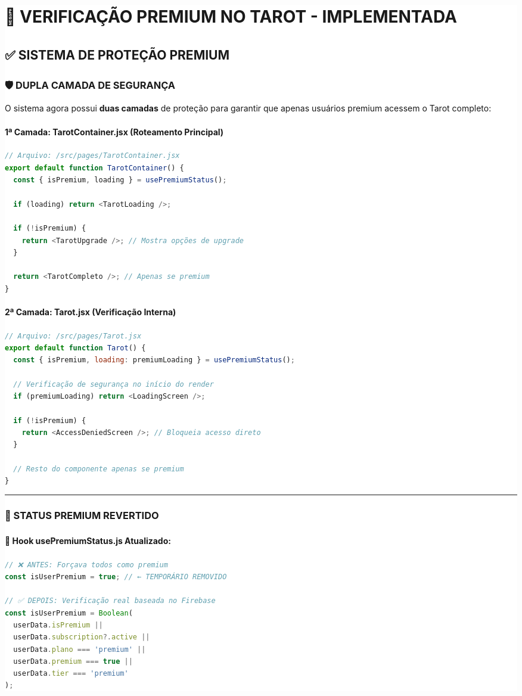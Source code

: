 # 🔐 VERIFICAÇÃO PREMIUM NO TAROT - IMPLEMENTADA

## ✅ **SISTEMA DE PROTEÇÃO PREMIUM**

### **🛡️ DUPLA CAMADA DE SEGURANÇA**

O sistema agora possui **duas camadas** de proteção para garantir que apenas usuários premium acessem o Tarot completo:

#### **1ª Camada: TarotContainer.jsx (Roteamento Principal)**
```javascript
// Arquivo: /src/pages/TarotContainer.jsx
export default function TarotContainer() {
  const { isPremium, loading } = usePremiumStatus();
  
  if (loading) return <TarotLoading />;
  
  if (!isPremium) {
    return <TarotUpgrade />; // Mostra opções de upgrade
  }
  
  return <TarotCompleto />; // Apenas se premium
}
```

#### **2ª Camada: Tarot.jsx (Verificação Interna)**
```javascript
// Arquivo: /src/pages/Tarot.jsx
export default function Tarot() {
  const { isPremium, loading: premiumLoading } = usePremiumStatus();
  
  // Verificação de segurança no início do render
  if (premiumLoading) return <LoadingScreen />;
  
  if (!isPremium) {
    return <AccessDeniedScreen />; // Bloqueia acesso direto
  }
  
  // Resto do componente apenas se premium
}
```

---

### **🔄 STATUS PREMIUM REVERTIDO**

#### **🔧 Hook usePremiumStatus.js Atualizado:**
```javascript
// ❌ ANTES: Forçava todos como premium
const isUserPremium = true; // ← TEMPORÁRIO REMOVIDO

// ✅ DEPOIS: Verificação real baseada no Firebase
const isUserPremium = Boolean(
  userData.isPremium || 
  userData.subscription?.active || 
  userData.plano === 'premium' ||
  userData.premium === true ||
  userData.tier === 'premium'
);
```
